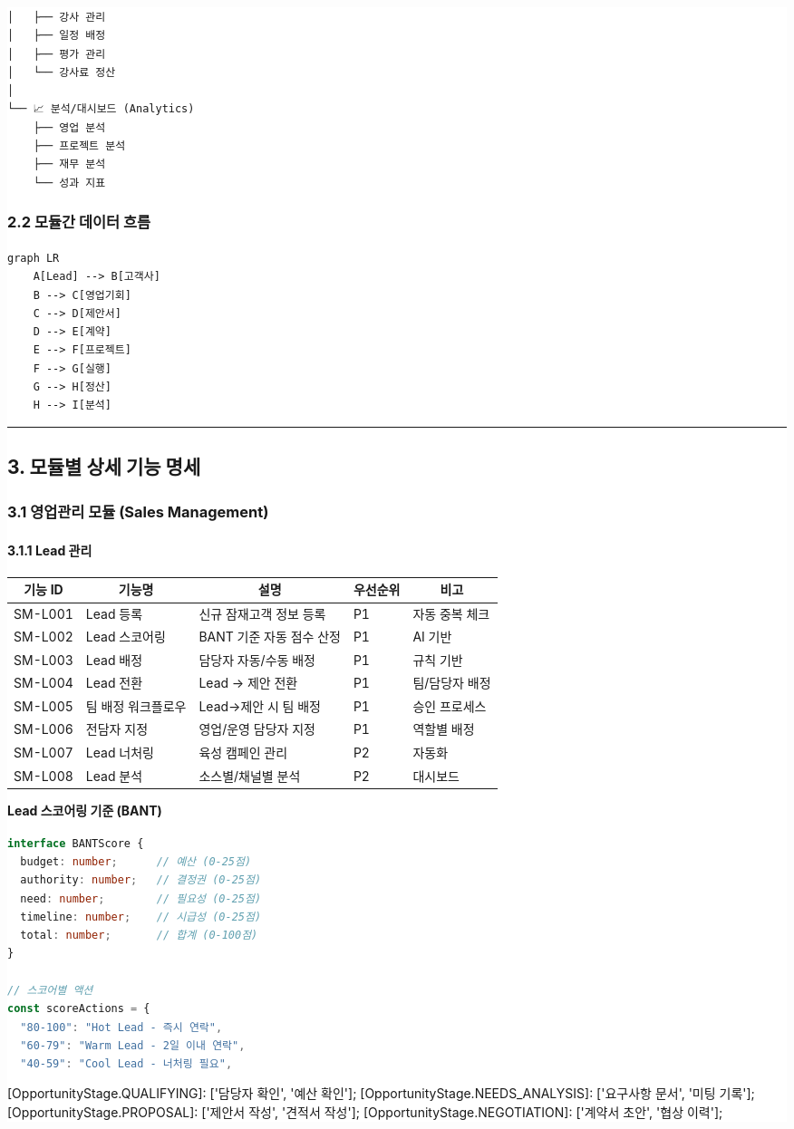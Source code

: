 ```
│   ├── 강사 관리
│   ├── 일정 배정
│   ├── 평가 관리
│   └── 강사료 정산
│
└── 📈 분석/대시보드 (Analytics)
    ├── 영업 분석
    ├── 프로젝트 분석
    ├── 재무 분석
    └── 성과 지표
```

### 2.2 모듈간 데이터 흐름
```mermaid
graph LR
    A[Lead] --> B[고객사]
    B --> C[영업기회]
    C --> D[제안서]
    D --> E[계약]
    E --> F[프로젝트]
    F --> G[실행]
    G --> H[정산]
    H --> I[분석]
```

---

## 3. 모듈별 상세 기능 명세

### 3.1 영업관리 모듈 (Sales Management)

#### 3.1.1 Lead 관리
| 기능 ID | 기능명 | 설명 | 우선순위 | 비고 |
|---------|--------|------|----------|------|
| SM-L001 | Lead 등록 | 신규 잠재고객 정보 등록 | P1 | 자동 중복 체크 |
| SM-L002 | Lead 스코어링 | BANT 기준 자동 점수 산정 | P1 | AI 기반 |
| SM-L003 | Lead 배정 | 담당자 자동/수동 배정 | P1 | 규칙 기반 |
| SM-L004 | Lead 전환 | Lead → 제안 전환 | P1 | 팀/담당자 배정 |
| SM-L005 | 팀 배정 워크플로우 | Lead→제안 시 팀 배정 | P1 | 승인 프로세스 |
| SM-L006 | 전담자 지정 | 영업/운영 담당자 지정 | P1 | 역할별 배정 |
| SM-L007 | Lead 너처링 | 육성 캠페인 관리 | P2 | 자동화 |
| SM-L008 | Lead 분석 | 소스별/채널별 분석 | P2 | 대시보드 |

**Lead 스코어링 기준 (BANT)**
```typescript
interface BANTScore {
  budget: number;      // 예산 (0-25점)
  authority: number;   // 결정권 (0-25점)
  need: number;        // 필요성 (0-25점)
  timeline: number;    // 시급성 (0-25점)
  total: number;       // 합계 (0-100점)
}

// 스코어별 액션
const scoreActions = {
  "80-100": "Hot Lead - 즉시 연락",
  "60-79": "Warm Lead - 2일 이내 연락",
  "40-59": "Cool Lead - 너처링 필요",
```

  [OpportunityStage.QUALIFYING]: ['담당자 확인', '예산 확인'];
  [OpportunityStage.NEEDS_ANALYSIS]: ['요구사항 문서', '미팅 기록'];
  [OpportunityStage.PROPOSAL]: ['제안서 작성', '견적서 작성'];
  [OpportunityStage.NEGOTIATION]: ['계약서 초안', '협상 이력'];